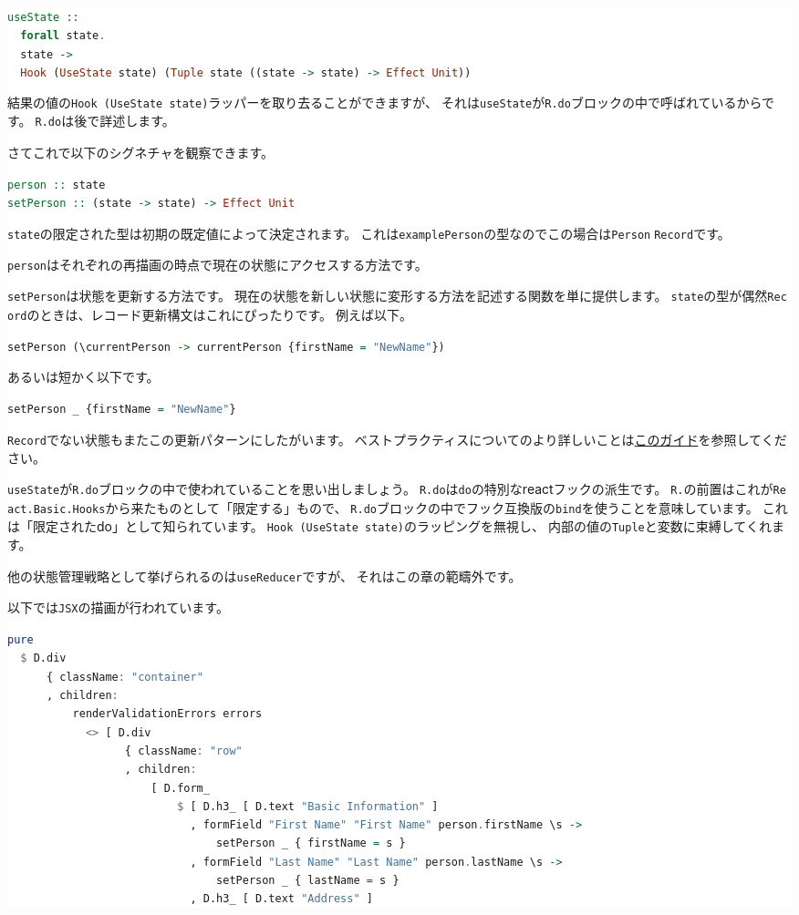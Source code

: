 ```hs
useState ::
  forall state.
  state ->
  Hook (UseState state) (Tuple state ((state -> state) -> Effect Unit))
```

結果の値の`Hook (UseState state)`ラッパーを取り去ることができますが、
それは`useState`が`R.do`ブロックの中で呼ばれているからです。
`R.do`は後で詳述します。

さてこれで以下のシグネチャを観察できます。

```hs
person :: state
setPerson :: (state -> state) -> Effect Unit
```

`state`の限定された型は初期の既定値によって決定されます。
これは`examplePerson`の型なのでこの場合は`Person` `Record`です。

`person`はそれぞれの再描画の時点で現在の状態にアクセスする方法です。

`setPerson`は状態を更新する方法です。
現在の状態を新しい状態に変形する方法を記述する関数を単に提供します。
`state`の型が偶然`Record`のときは、レコード更新構文はこれにぴったりです。
例えば以下。

```hs
setPerson (\currentPerson -> currentPerson {firstName = "NewName"})

```

あるいは短かく以下です。

```hs
setPerson _ {firstName = "NewName"}
```

`Record`でない状態もまたこの更新パターンにしたがいます。
ベストプラクティスについてのより詳しいことは[このガイド](https://github.com/megamaddu/purescript-react-basic-hooks/pull/24#issuecomment-620300541)を参照してください。

`useState`が`R.do`ブロックの中で使われていることを思い出しましょう。
`R.do`は`do`の特別なreactフックの派生です。
`R.`の前置はこれが`React.Basic.Hooks`から来たものとして「限定する」もので、
`R.do`ブロックの中でフック互換版の`bind`を使うことを意味しています。
これは「限定されたdo」として知られています。
`Hook (UseState state)`のラッピングを無視し、
内部の値の`Tuple`と変数に束縛してくれます。

他の状態管理戦略として挙げられるのは`useReducer`ですが、
それはこの章の範疇外です。

以下では`JSX`の描画が行われています。

```hs
pure
  $ D.div
      { className: "container"
      , children:
          renderValidationErrors errors
            <> [ D.div
                  { className: "row"
                  , children:
                      [ D.form_
                          $ [ D.h3_ [ D.text "Basic Information" ]
                            , formField "First Name" "First Name" person.firstName \s ->
                                setPerson _ { firstName = s }
                            , formField "Last Name" "Last Name" person.lastName \s ->
                                setPerson _ { lastName = s }
                            , D.h3_ [ D.text "Address" ]
```